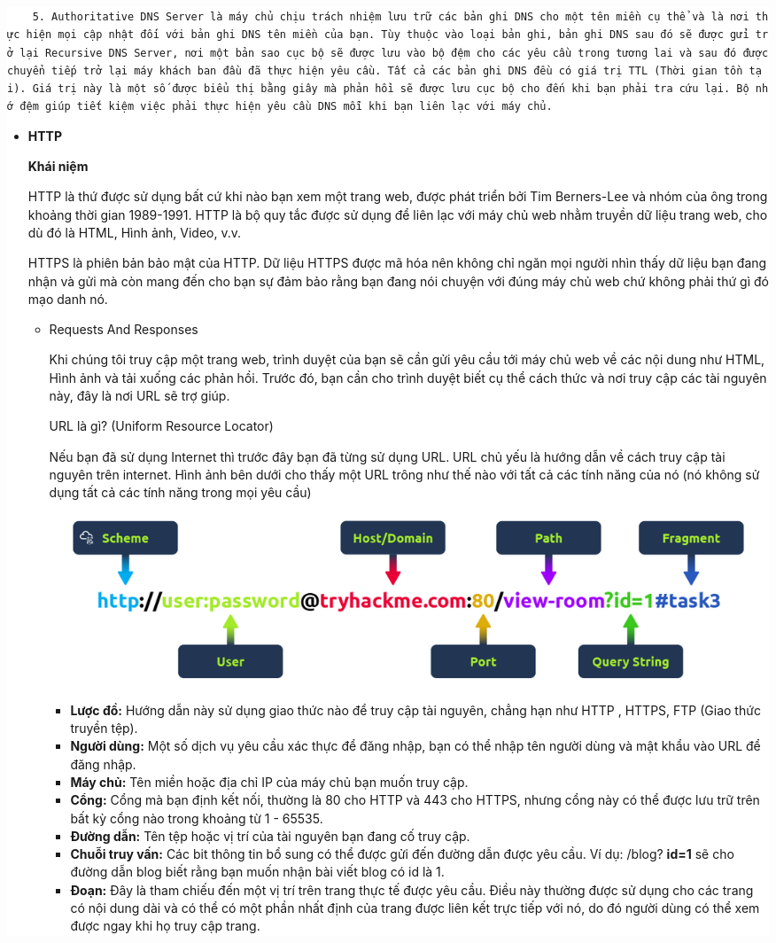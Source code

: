         5. Authoritative DNS Server là máy chủ chịu trách nhiệm lưu trữ các bản ghi DNS cho một tên miền cụ thể và là nơi thực hiện mọi cập nhật đối với bản ghi DNS tên miền của bạn. Tùy thuộc vào loại bản ghi, bản ghi DNS sau đó sẽ được gửi trở lại Recursive DNS Server, nơi một bản sao cục bộ sẽ được lưu vào bộ đệm cho các yêu cầu trong tương lai và sau đó được chuyển tiếp trở lại máy khách ban đầu đã thực hiện yêu cầu. Tất cả các bản ghi DNS đều có giá trị TTL (Thời gian tồn tại). Giá trị này là một số được biểu thị bằng giây mà phản hồi sẽ được lưu cục bộ cho đến khi bạn phải tra cứu lại. Bộ nhớ đệm giúp tiết kiệm việc phải thực hiện yêu cầu DNS mỗi khi bạn liên lạc với máy chủ.
- **HTTP**
    
    **Khái niệm**
    
    HTTP là thứ được sử dụng bất cứ khi nào bạn xem một trang web, được phát triển bởi Tim Berners-Lee và nhóm của ông trong khoảng thời gian 1989-1991. HTTP là bộ quy tắc được sử dụng để liên lạc với máy chủ web nhằm truyền dữ liệu trang web, cho dù đó là HTML, Hình ảnh, Video, v.v.
    
    HTTPS là phiên bản bảo mật của HTTP. Dữ liệu HTTPS được mã hóa nên không chỉ ngăn mọi người nhìn thấy dữ liệu bạn đang nhận và gửi mà còn mang đến cho bạn sự đảm bảo rằng bạn đang nói chuyện với đúng máy chủ web chứ không phải thứ gì đó mạo danh nó.
    
    - Requests And Responses
        
        Khi chúng tôi truy cập một trang web, trình duyệt của bạn sẽ cần gửi yêu cầu tới máy chủ web về các nội dung như HTML, Hình ảnh và tải xuống các phản hồi. Trước đó, bạn cần cho trình duyệt biết cụ thể cách thức và nơi truy cập các tài nguyên này, đây là nơi URL sẽ trợ giúp.
        
        URL là gì? (Uniform Resource Locator)
        
        Nếu bạn đã sử dụng Internet thì trước đây bạn đã từng sử dụng URL. URL chủ yếu là hướng dẫn về cách truy cập tài nguyên trên internet. Hình ảnh bên dưới cho thấy một URL trông như thế nào với tất cả các tính năng của nó (nó không sử dụng tất cả các tính năng trong mọi yêu cầu)
        
        ![Untitled](Pre%20Security%2031b50d20069d4eb0a7769631897c9e08/Untitled%2029.png)
        
        - **Lược đồ:** Hướng dẫn này sử dụng giao thức nào để truy cập tài nguyên, chẳng hạn như HTTP , HTTPS, FTP (Giao thức truyền tệp).
        - **Người dùng:** Một số dịch vụ yêu cầu xác thực để đăng nhập, bạn có thể nhập tên người dùng và mật khẩu vào URL để đăng nhập.
        - **Máy chủ:** Tên miền hoặc địa chỉ IP của máy chủ bạn muốn truy cập.
        - **Cổng:** Cổng mà bạn định kết nối, thường là 80 cho HTTP và 443 cho HTTPS, nhưng cổng này có thể được lưu trữ trên bất kỳ cổng nào trong khoảng từ 1 - 65535.
        - **Đường dẫn:** Tên tệp hoặc vị trí của tài nguyên bạn đang cố truy cập.
        - **Chuỗi truy vấn:** Các bit thông tin bổ sung có thể được gửi đến đường dẫn được yêu cầu. Ví dụ: /blog? **id=1** sẽ cho đường dẫn blog biết rằng bạn muốn nhận bài viết blog có id là 1.
        - **Đoạn:** Đây là tham chiếu đến một vị trí trên trang thực tế được yêu cầu. Điều này thường được sử dụng cho các trang có nội dung dài và có thể có một phần nhất định của trang được liên kết trực tiếp với nó, do đó người dùng có thể xem được ngay khi họ truy cập trang.
        